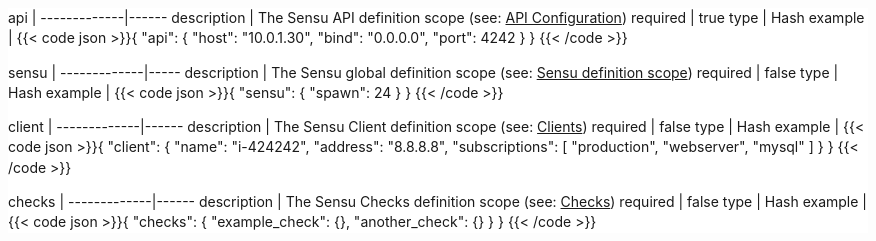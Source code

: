 api          | 
-------------|------
description  | The Sensu API definition scope (see: [API Configuration][10])
required     | true
type         | Hash
example      | {{< code json >}}{
  "api": {
    "host": "10.0.1.30",
    "bind": "0.0.0.0",
    "port": 4242
  }
}
{{< /code >}}

sensu        | 
-------------|-----
description  | The Sensu global definition scope (see: [Sensu definition scope](#sensu-definition-specification))
required     | false
type         | Hash
example      | {{< code json >}}{
  "sensu": {
     "spawn": 24
  }
}
{{< /code >}}

client       | 
-------------|------
description  | The Sensu Client definition scope (see: [Clients][3])
required     | false
type         | Hash
example      | {{< code json >}}{
  "client": {
    "name": "i-424242",
    "address": "8.8.8.8",
    "subscriptions": [
      "production",
      "webserver",
      "mysql"
    ]
  }
}
{{< /code >}}

checks       | 
-------------|------
description  | The Sensu Checks definition scope (see: [Checks][11])
required     | false
type         | Hash
example      | {{< code json >}}{
  "checks": {
    "example_check": {},
    "another_check": {}
  }
}
{{< /code >}}


[1]:  #sensu-command-line-interfaces-and-arguments
[2]:  #sensu-environment-variables
[3]:  ../clients#client-definition-specification
[4]:  ../clients#socket-attributes
[5]:  #sensu-service-script-configuration-variables
[6]:  https://www.rabbitmq.com/uri-spec.html
[7]:  ../rabbitmq#rabbitmq-definition-specification
[8]:  ../redis#redis-definition-specification
[9]:  ../transport#transport-definition-specification
[10]: ../../api/configuration#api-definition-specification
[11]: ../checks#check-definition-specification
[12]: ../handlers#handler-definition-specification
[13]: ../filters#filter-definition-specification
[14]: ../mutators#mutator-definition-specification
